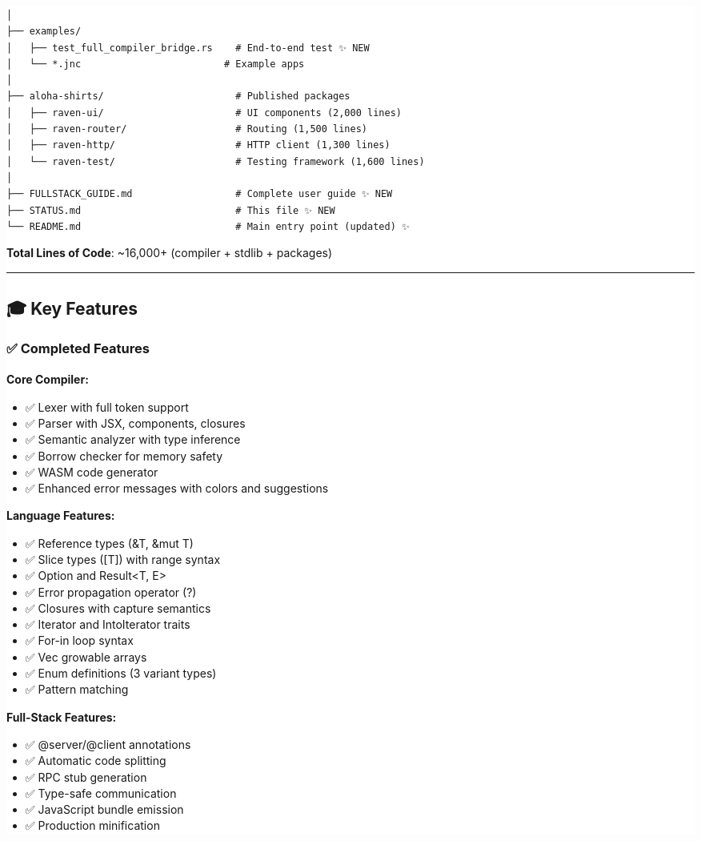 ```
│
├── examples/
│   ├── test_full_compiler_bridge.rs    # End-to-end test ✨ NEW
│   └── *.jnc                         # Example apps
│
├── aloha-shirts/                       # Published packages
│   ├── raven-ui/                       # UI components (2,000 lines)
│   ├── raven-router/                   # Routing (1,500 lines)
│   ├── raven-http/                     # HTTP client (1,300 lines)
│   └── raven-test/                     # Testing framework (1,600 lines)
│
├── FULLSTACK_GUIDE.md                  # Complete user guide ✨ NEW
├── STATUS.md                           # This file ✨ NEW
└── README.md                           # Main entry point (updated) ✨
```

**Total Lines of Code**: ~16,000+ (compiler + stdlib + packages)

---

## 🎓 Key Features

### ✅ Completed Features

**Core Compiler:**
- ✅ Lexer with full token support
- ✅ Parser with JSX, components, closures
- ✅ Semantic analyzer with type inference
- ✅ Borrow checker for memory safety
- ✅ WASM code generator
- ✅ Enhanced error messages with colors and suggestions

**Language Features:**
- ✅ Reference types (&T, &mut T)
- ✅ Slice types ([T]) with range syntax
- ✅ Option<T> and Result<T, E>
- ✅ Error propagation operator (?)
- ✅ Closures with capture semantics
- ✅ Iterator and IntoIterator traits
- ✅ For-in loop syntax
- ✅ Vec<T> growable arrays
- ✅ Enum definitions (3 variant types)
- ✅ Pattern matching

**Full-Stack Features:**
- ✅ @server/@client annotations
- ✅ Automatic code splitting
- ✅ RPC stub generation
- ✅ Type-safe communication
- ✅ JavaScript bundle emission
- ✅ Production minification
